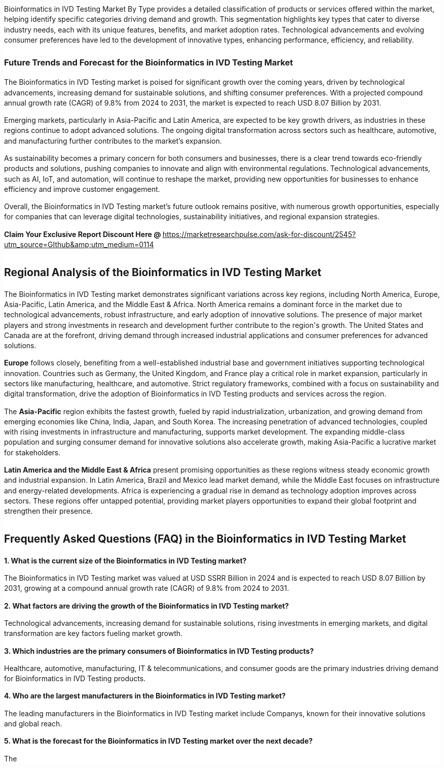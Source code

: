 Bioinformatics in IVD Testing Market By Type provides a detailed classification of products or services offered within the market, helping identify specific categories driving demand and growth. This segmentation highlights key types that cater to diverse industry needs, each with its unique features, benefits, and market adoption rates. Technological advancements and evolving consumer preferences have led to the development of innovative types, enhancing performance, efficiency, and reliability.</p><h3>Future Trends and Forecast for the Bioinformatics in IVD Testing Market</h3><p>The Bioinformatics in IVD Testing market is poised for significant growth over the coming years, driven by technological advancements, increasing demand for sustainable solutions, and shifting consumer preferences. With a projected compound annual growth rate (CAGR) of 9.8% from 2024 to 2031, the market is expected to reach USD 8.07 Billion by 2031.</p><p>Emerging markets, particularly in Asia-Pacific and Latin America, are expected to be key growth drivers, as industries in these regions continue to adopt advanced solutions. The ongoing digital transformation across sectors such as healthcare, automotive, and manufacturing further contributes to the market&rsquo;s expansion.</p><p>As sustainability becomes a primary concern for both consumers and businesses, there is a clear trend towards eco-friendly products and solutions, pushing companies to innovate and align with environmental regulations. Technological advancements, such as AI, IoT, and automation, will continue to reshape the market, providing new opportunities for businesses to enhance efficiency and improve customer engagement.</p><p>Overall, the Bioinformatics in IVD Testing market&rsquo;s future outlook remains positive, with numerous growth opportunities, especially for companies that can leverage digital technologies, sustainability initiatives, and regional expansion strategies.</p><p><strong>Claim Your Exclusive Report Discount Here @ </strong><a href="https://marketresearchpulse.com/ask-for-discount/2545?utm_source=GIthub&amp;utm_medium=0114">https://marketresearchpulse.com/ask-for-discount/2545?utm_source=GIthub&amp;utm_medium=0114</a></p><h2><strong>Regional Analysis of the Bioinformatics in IVD Testing Market</strong></h2><p>The Bioinformatics in IVD Testing market demonstrates significant variations across key regions, including North America, Europe, Asia-Pacific, Latin America, and the Middle East &amp; Africa. North America remains a dominant force in the market due to technological advancements, robust infrastructure, and early adoption of innovative solutions. The presence of major market players and strong investments in research and development further contribute to the region's growth. The United States and Canada are at the forefront, driving demand through increased industrial applications and consumer preferences for advanced solutions.</p><p><strong>Europe</strong> follows closely, benefiting from a well-established industrial base and government initiatives supporting technological innovation. Countries such as Germany, the United Kingdom, and France play a critical role in market expansion, particularly in sectors like manufacturing, healthcare, and automotive. Strict regulatory frameworks, combined with a focus on sustainability and digital transformation, drive the adoption of Bioinformatics in IVD Testing products and services across the region.</p><p>The <strong>Asia-Pacific</strong> region exhibits the fastest growth, fueled by rapid industrialization, urbanization, and growing demand from emerging economies like China, India, Japan, and South Korea. The increasing penetration of advanced technologies, coupled with rising investments in infrastructure and manufacturing, supports market development. The expanding middle-class population and surging consumer demand for innovative solutions also accelerate growth, making Asia-Pacific a lucrative market for stakeholders.</p><p><strong>Latin America and the Middle East &amp; Africa</strong> present promising opportunities as these regions witness steady economic growth and industrial expansion. In Latin America, Brazil and Mexico lead market demand, while the Middle East focuses on infrastructure and energy-related developments. Africa is experiencing a gradual rise in demand as technology adoption improves across sectors. These regions offer untapped potential, providing market players opportunities to expand their global footprint and strengthen their presence.</p><h2><strong>Frequently Asked Questions (FAQ) in the Bioinformatics in IVD Testing Market</strong></h2><p><strong>1. What is the current size of the Bioinformatics in IVD Testing market?</strong></p><p>The Bioinformatics in IVD Testing market was valued at USD SSRR Billion in 2024 and is expected to reach USD 8.07 Billion by 2031, growing at a compound annual growth rate (CAGR) of 9.8% from 2024 to 2031.</p><p><strong>2. What factors are driving the growth of the Bioinformatics in IVD Testing market?</strong></p><p>Technological advancements, increasing demand for sustainable solutions, rising investments in emerging markets, and digital transformation are key factors fueling market growth.</p><p><strong>3. Which industries are the primary consumers of Bioinformatics in IVD Testing products?</strong></p><p>Healthcare, automotive, manufacturing, IT &amp; telecommunications, and consumer goods are the primary industries driving demand for Bioinformatics in IVD Testing products.</p><p><strong>4. Who are the largest manufacturers in the Bioinformatics in IVD Testing market?</strong></p><p>The leading manufacturers in the Bioinformatics in IVD Testing market include Companys, known for their innovative solutions and global reach.</p><p><strong>5. What is the forecast for the Bioinformatics in IVD Testing market over the next decade?</strong></p><p>The